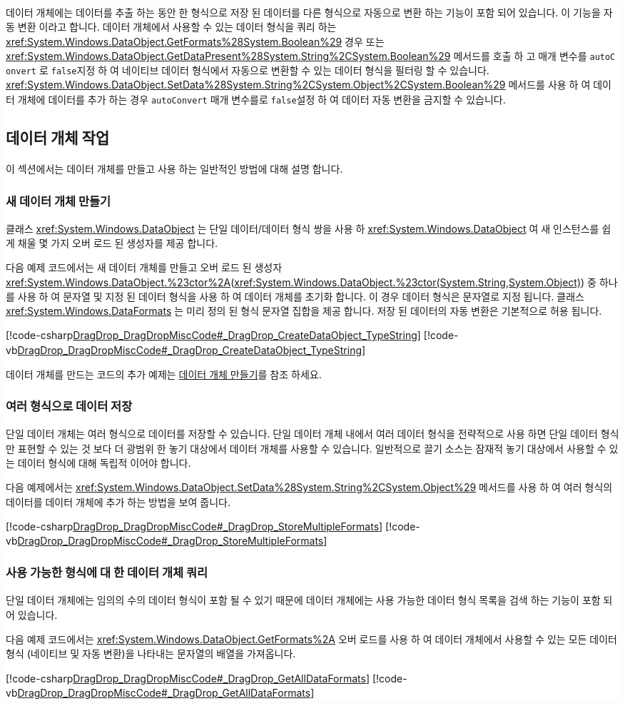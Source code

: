  데이터 개체에는 데이터를 추출 하는 동안 한 형식으로 저장 된 데이터를 다른 형식으로 자동으로 변환 하는 기능이 포함 되어 있습니다. 이 기능을 자동 변환 이라고 합니다. 데이터 개체에서 사용할 수 있는 데이터 형식을 쿼리 하는 <xref:System.Windows.DataObject.GetFormats%28System.Boolean%29> 경우 또는 <xref:System.Windows.DataObject.GetDataPresent%28System.String%2CSystem.Boolean%29> 메서드를 호출 하 고 매개 변수를 `autoConvert` 로 `false`지정 하 여 네이티브 데이터 형식에서 자동으로 변환할 수 있는 데이터 형식을 필터링 할 수 있습니다.  <xref:System.Windows.DataObject.SetData%28System.String%2CSystem.Object%2CSystem.Boolean%29> 메서드를 사용 하 여 데이터 개체에 데이터를 추가 하는 경우 `autoConvert` 매개 변수를로 `false`설정 하 여 데이터 자동 변환을 금지할 수 있습니다.  
  
<a name="Working_with_Data_Objects"></a>   
## <a name="working-with-data-objects"></a>데이터 개체 작업  
 이 섹션에서는 데이터 개체를 만들고 사용 하는 일반적인 방법에 대해 설명 합니다.  
  
### <a name="creating-new-data-objects"></a>새 데이터 개체 만들기  
 클래스 <xref:System.Windows.DataObject> 는 단일 데이터/데이터 형식 쌍을 사용 하 <xref:System.Windows.DataObject> 여 새 인스턴스를 쉽게 채울 몇 가지 오버 로드 된 생성자를 제공 합니다.  
  
 다음 예제 코드에서는 새 데이터 개체를 만들고 오버 로드 된 생성자 <xref:System.Windows.DataObject.%23ctor%2A>(<xref:System.Windows.DataObject.%23ctor(System.String,System.Object)>) 중 하나를 사용 하 여 문자열 및 지정 된 데이터 형식을 사용 하 여 데이터 개체를 초기화 합니다.  이 경우 데이터 형식은 문자열로 지정 됩니다. 클래스 <xref:System.Windows.DataFormats> 는 미리 정의 된 형식 문자열 집합을 제공 합니다. 저장 된 데이터의 자동 변환은 기본적으로 허용 됩니다.  
  
 [!code-csharp[DragDrop_DragDropMiscCode#_DragDrop_CreateDataObject_TypeString](~/samples/snippets/csharp/VS_Snippets_Wpf/DragDrop_DragDropMiscCode/CSharp/Window1.xaml.cs#_dragdrop_createdataobject_typestring)]
 [!code-vb[DragDrop_DragDropMiscCode#_DragDrop_CreateDataObject_TypeString](~/samples/snippets/visualbasic/VS_Snippets_Wpf/DragDrop_DragDropMiscCode/visualbasic/window1.xaml.vb#_dragdrop_createdataobject_typestring)]  
  
 데이터 개체를 만드는 코드의 추가 예제는 [데이터 개체 만들기](how-to-create-a-data-object.md)를 참조 하세요.  
  
### <a name="storing-data-in-multiple-formats"></a>여러 형식으로 데이터 저장  
 단일 데이터 개체는 여러 형식으로 데이터를 저장할 수 있습니다.   단일 데이터 개체 내에서 여러 데이터 형식을 전략적으로 사용 하면 단일 데이터 형식만 표현할 수 있는 것 보다 더 광범위 한 놓기 대상에서 데이터 개체를 사용할 수 있습니다.  일반적으로 끌기 소스는 잠재적 놓기 대상에서 사용할 수 있는 데이터 형식에 대해 독립적 이어야 합니다.  
  
 다음 예제에서는 <xref:System.Windows.DataObject.SetData%28System.String%2CSystem.Object%29> 메서드를 사용 하 여 여러 형식의 데이터를 데이터 개체에 추가 하는 방법을 보여 줍니다.  
  
 [!code-csharp[DragDrop_DragDropMiscCode#_DragDrop_StoreMultipleFormats](~/samples/snippets/csharp/VS_Snippets_Wpf/DragDrop_DragDropMiscCode/CSharp/Window1.xaml.cs#_dragdrop_storemultipleformats)]
 [!code-vb[DragDrop_DragDropMiscCode#_DragDrop_StoreMultipleFormats](~/samples/snippets/visualbasic/VS_Snippets_Wpf/DragDrop_DragDropMiscCode/visualbasic/window1.xaml.vb#_dragdrop_storemultipleformats)]  
  
### <a name="querying-a-data-object-for-available-formats"></a>사용 가능한 형식에 대 한 데이터 개체 쿼리  
 단일 데이터 개체에는 임의의 수의 데이터 형식이 포함 될 수 있기 때문에 데이터 개체에는 사용 가능한 데이터 형식 목록을 검색 하는 기능이 포함 되어 있습니다.  
  
 다음 예제 코드에서는 <xref:System.Windows.DataObject.GetFormats%2A> 오버 로드를 사용 하 여 데이터 개체에서 사용할 수 있는 모든 데이터 형식 (네이티브 및 자동 변환)을 나타내는 문자열의 배열을 가져옵니다.  
  
 [!code-csharp[DragDrop_DragDropMiscCode#_DragDrop_GetAllDataFormats](~/samples/snippets/csharp/VS_Snippets_Wpf/DragDrop_DragDropMiscCode/CSharp/Window1.xaml.cs#_dragdrop_getalldataformats)]
 [!code-vb[DragDrop_DragDropMiscCode#_DragDrop_GetAllDataFormats](~/samples/snippets/visualbasic/VS_Snippets_Wpf/DragDrop_DragDropMiscCode/visualbasic/window1.xaml.vb#_dragdrop_getalldataformats)]  
  